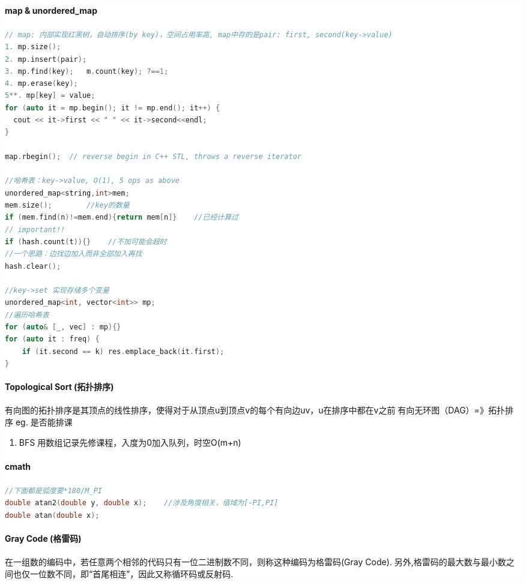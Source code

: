 #### map & unordered_map

```cpp
// map: 内部实现红黑树，自动排序(by key)，空间占用率高, map中存的是pair: first, second(key->value)
1. mp.size();
2. mp.insert(pair);
3. mp.find(key);   m.count(key); ?==1;
4. mp.erase(key);
5**. mp[key] = value;
for (auto it = mp.begin(); it != mp.end(); it++) {
  cout << it->first << " " << it->second<<endl;
}

map.rbegin();  // reverse begin in C++ STL, throws a reverse iterator

//哈希表：key->value, O(1), 5 ops as above
unordered_map<string,int>mem;
mem.size();        //key的数量
if (mem.find(n)!=mem.end){return mem[n]}    //已经计算过
// important!!
if (hash.count(t)){}    //不加可能会超时
//一个思路：边找边加入而非全部加入再找
hash.clear();

//key->set 实现存储多个变量
unordered_map<int, vector<int>> mp;
//遍历哈希表
for (auto& [_, vec] : mp){}
for (auto it : freq) {
    if (it.second == k) res.emplace_back(it.first);
}
```

#### Topological Sort (拓扑排序)

有向图的拓扑排序是其顶点的线性排序，使得对于从顶点u到顶点v的每个有向边uv，u在排序中都在v之前
有向无环图（DAG）=》拓扑排序
eg. 是否能排课

1. BFS
   用数组记录先修课程，入度为0加入队列，时空O(m+n)

#### cmath

```C++
//下面都是弧度要*180/M_PI
double atan2(double y, double x);    //涉及角度相关，值域为[-PI,PI]
double atan(double x);
```

#### Gray Code (格雷码)

在一组数的编码中，若任意两个相邻的代码只有一位二进制数不同，则称这种编码为格雷码(Gray Code). 另外,格雷码的最大数与最小数之间也仅一位数不同，即“首尾相连”，因此又称循环码或反射码.

